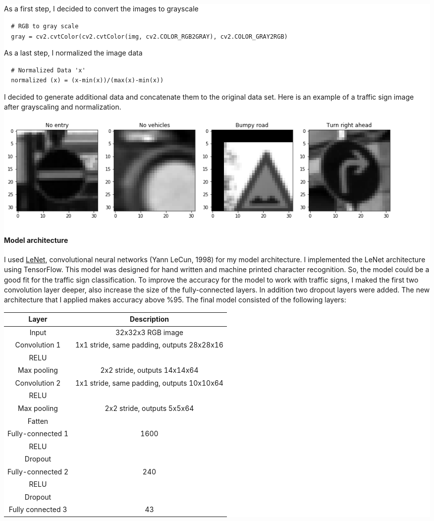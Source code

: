 
As a first step, I decided to convert the images to grayscale

```pyhton
  # RGB to gray scale
  gray = cv2.cvtColor(cv2.cvtColor(img, cv2.COLOR_RGB2GRAY), cv2.COLOR_GRAY2RGB)
```
As a last step, I normalized the image data

```pyhton
  # Normalized Data 'x'
  normalized (x) = (x-min(x))/(max(x)-min(x))
```
I decided to generate additional data and concatenate them to the original data set.
Here is an example of a traffic sign image after grayscaling and normalization.

![alt text][img5]


#### Model architecture 

I used [LeNet](http://yann.lecun.com/exdb/lenet/), convolutional neural networks (Yann LeCun, 1998) for my model architecture. I implemented the LeNet architecture using TensorFlow. This model was designed for hand written and machine printed character recognition. So, the model could be a good fit for the traffic sign classification. To improve the accuracy for the model to work with traffic signs, I maked the first two convolution layer deeper, also increase the size of the fully-connected layers. In addition two dropout layers were added. The new architecture that I applied makes accuracy above %95. The final model consisted of the following layers:

| Layer         		|     Description	        				| 
|:---------------------:|:-----------------------------------------:| 
| Input         		| 32x32x3 RGB image   						| 
| Convolution 1     	| 1x1 stride, same padding, outputs 28x28x16|
| RELU					|											|
| Max pooling	      	| 2x2 stride,  outputs 14x14x64 			|
| Convolution 2 	    | 1x1 stride, same padding, outputs 10x10x64|
| RELU					|											|
| Max pooling	      	| 2x2 stride,  outputs 5x5x64   			|
| Fatten					|										|
| Fully-connected 1		| 1600 										|
| RELU					|											|
| Dropout					|										|
| Fully-connected 2		| 240										|
| RELU					|											|
| Dropout				|											|
| Fully connected 3		| 43										|


[//]: # (Image References)
[img1]:  ./results_images/1_explored_images.png       "Explored_images"
[img2]:  ./results_images/2_labels_histo.png          "Labels Dist."
[img3]:  ./results_images/3_data_augmentation.png     "Image Processing"
[img4]:  ./results_images/4_train_augmented_histo.png "Train Processed Imgs"
[img5]:  ./results_images/5_preprocess.png            "Preprocess"
[img6]:  ./results_images/6_train_accu_loss.png       "Train, Accu., loss"
[img7]:  ./results_images/7_web_images.png            "Web Images"
[img8]:  ./results_images/8_preprocess_web_images.png "Preprocess W_images"
[img9]:  ./results_images/9_web_images_class.png      "W_images classi."
[img10]: ./results_images/10_web_images_predict.png   "W_images predict"